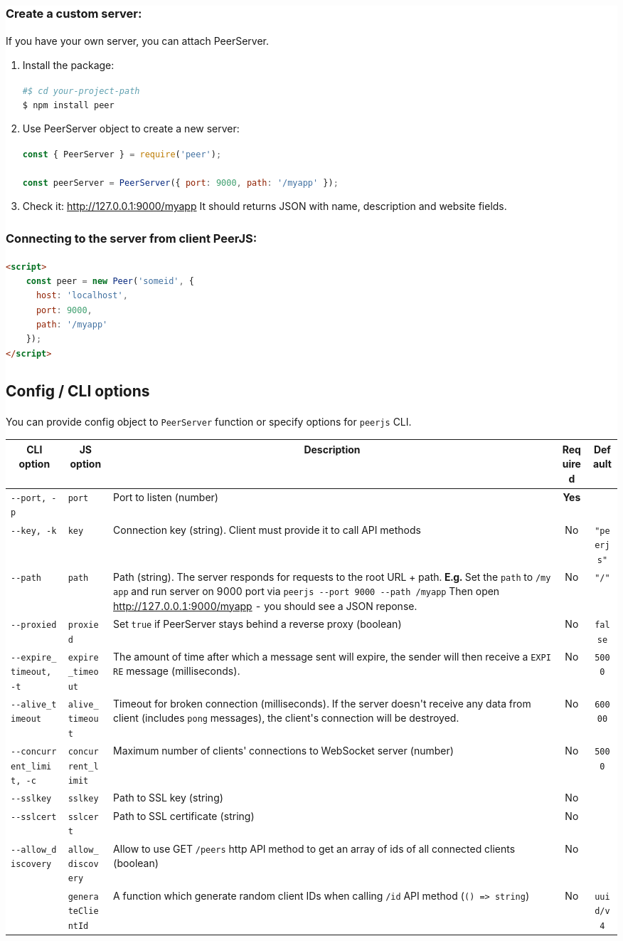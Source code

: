 ### Create a custom server:
If you have your own server, you can attach PeerServer.

1. Install the package:
    ```sh
    #$ cd your-project-path
    $ npm install peer
    ```
2. Use PeerServer object to create a new server:
    ```javascript
    const { PeerServer } = require('peer');

    const peerServer = PeerServer({ port: 9000, path: '/myapp' });
    ```

3. Check it: http://127.0.0.1:9000/myapp It should returns JSON with name, description and website fields.

### Connecting to the server from client PeerJS:

```html
<script>
    const peer = new Peer('someid', {
      host: 'localhost',
      port: 9000,
      path: '/myapp'
    });
</script>
```

## Config / CLI options
You can provide config object to `PeerServer` function or specify options for `peerjs` CLI.

| CLI option | JS option | Description | Required | Default |
| -------- | ------- | ------------- | :------: | :---------: |
| `--port, -p` | `port` | Port to listen (number) | **Yes** | |
| `--key, -k` | `key` | Connection key (string). Client must provide it to call API methods | No | `"peerjs"` |
| `--path` | `path` | Path (string). The server responds for requests to the root URL + path. **E.g.** Set the `path` to `/myapp` and run server on 9000 port via `peerjs --port 9000 --path /myapp` Then open http://127.0.0.1:9000/myapp - you should see a JSON reponse. | No | `"/"` |
| `--proxied` | `proxied` | Set `true` if PeerServer stays behind a reverse proxy (boolean) | No | `false` |
| `--expire_timeout, -t` | `expire_timeout` | The amount of time after which a message sent will expire, the sender will then receive a `EXPIRE` message (milliseconds). | No | `5000` |
| `--alive_timeout` | `alive_timeout` | Timeout for broken connection (milliseconds). If the server doesn't receive any data from client (includes `pong` messages), the client's connection will be destroyed. | No | `60000` |
| `--concurrent_limit, -c` | `concurrent_limit` | Maximum number of clients' connections to WebSocket server (number) | No | `5000` |
| `--sslkey` | `sslkey` | Path to SSL key (string) | No |  |
| `--sslcert` | `sslcert` | Path to SSL certificate (string) | No |  |
| `--allow_discovery` | `allow_discovery` |  Allow to use GET `/peers` http API method to get an array of ids of all connected clients (boolean) | No |  |
|  | `generateClientId` | A function which generate random client IDs when calling `/id` API method (`() => string`) | No | `uuid/v4` |
